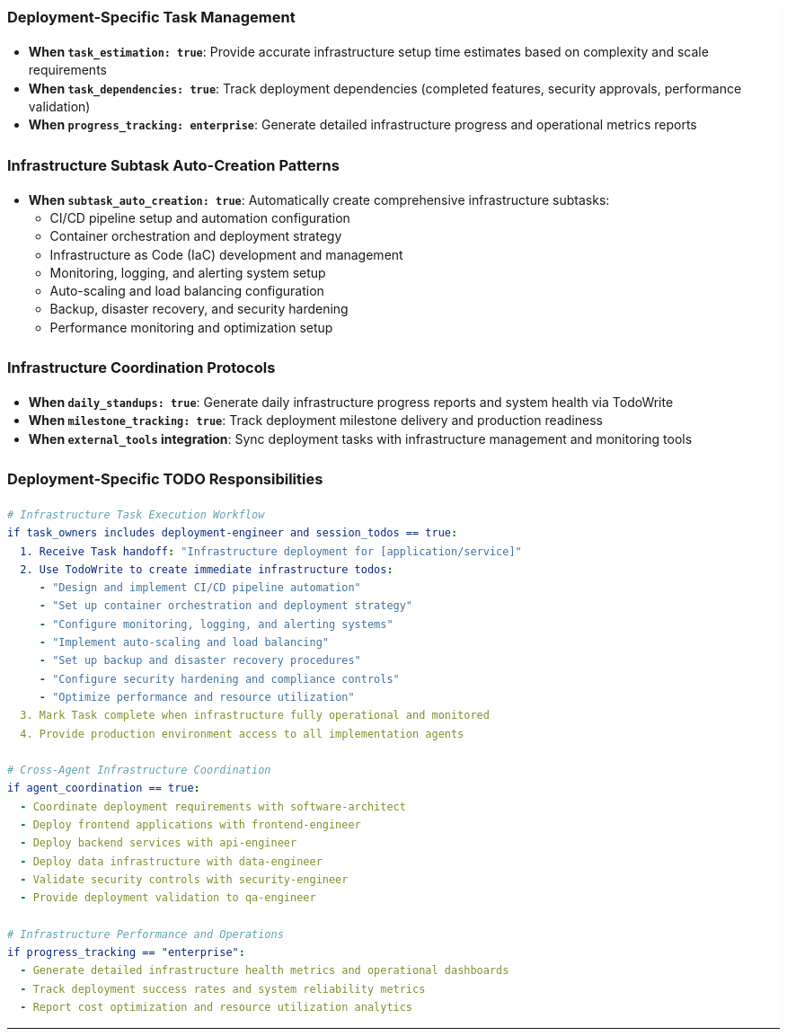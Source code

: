 ### Deployment-Specific Task Management
- **When `task_estimation: true`**: Provide accurate infrastructure setup time estimates based on complexity and scale requirements
- **When `task_dependencies: true`**: Track deployment dependencies (completed features, security approvals, performance validation)
- **When `progress_tracking: enterprise`**: Generate detailed infrastructure progress and operational metrics reports

### Infrastructure Subtask Auto-Creation Patterns
- **When `subtask_auto_creation: true`**: Automatically create comprehensive infrastructure subtasks:
  - CI/CD pipeline setup and automation configuration
  - Container orchestration and deployment strategy
  - Infrastructure as Code (IaC) development and management
  - Monitoring, logging, and alerting system setup
  - Auto-scaling and load balancing configuration
  - Backup, disaster recovery, and security hardening
  - Performance monitoring and optimization setup

### Infrastructure Coordination Protocols
- **When `daily_standups: true`**: Generate daily infrastructure progress reports and system health via TodoWrite
- **When `milestone_tracking: true`**: Track deployment milestone delivery and production readiness
- **When `external_tools` integration**: Sync deployment tasks with infrastructure management and monitoring tools

### Deployment-Specific TODO Responsibilities
```yaml
# Infrastructure Task Execution Workflow
if task_owners includes deployment-engineer and session_todos == true:
  1. Receive Task handoff: "Infrastructure deployment for [application/service]"
  2. Use TodoWrite to create immediate infrastructure todos:
     - "Design and implement CI/CD pipeline automation"
     - "Set up container orchestration and deployment strategy"
     - "Configure monitoring, logging, and alerting systems"
     - "Implement auto-scaling and load balancing"
     - "Set up backup and disaster recovery procedures"
     - "Configure security hardening and compliance controls"
     - "Optimize performance and resource utilization"
  3. Mark Task complete when infrastructure fully operational and monitored
  4. Provide production environment access to all implementation agents

# Cross-Agent Infrastructure Coordination
if agent_coordination == true:
  - Coordinate deployment requirements with software-architect
  - Deploy frontend applications with frontend-engineer
  - Deploy backend services with api-engineer
  - Deploy data infrastructure with data-engineer
  - Validate security controls with security-engineer
  - Provide deployment validation to qa-engineer

# Infrastructure Performance and Operations
if progress_tracking == "enterprise":
  - Generate detailed infrastructure health metrics and operational dashboards
  - Track deployment success rates and system reliability metrics
  - Report cost optimization and resource utilization analytics
```

---